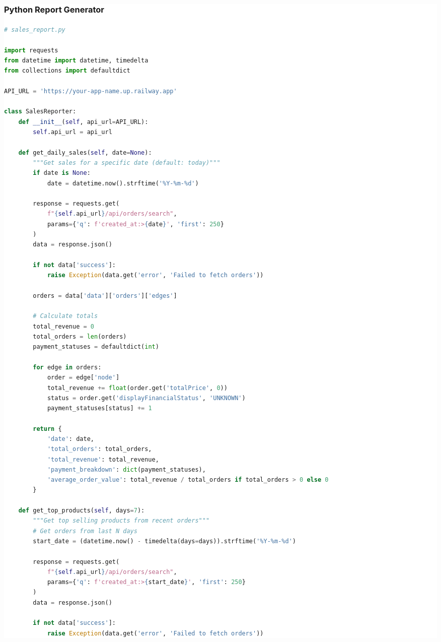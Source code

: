 ### Python Report Generator

```python
# sales_report.py

import requests
from datetime import datetime, timedelta
from collections import defaultdict

API_URL = 'https://your-app-name.up.railway.app'

class SalesReporter:
    def __init__(self, api_url=API_URL):
        self.api_url = api_url

    def get_daily_sales(self, date=None):
        """Get sales for a specific date (default: today)"""
        if date is None:
            date = datetime.now().strftime('%Y-%m-%d')

        response = requests.get(
            f"{self.api_url}/api/orders/search",
            params={'q': f'created_at:>{date}', 'first': 250}
        )
        data = response.json()

        if not data['success']:
            raise Exception(data.get('error', 'Failed to fetch orders'))

        orders = data['data']['orders']['edges']

        # Calculate totals
        total_revenue = 0
        total_orders = len(orders)
        payment_statuses = defaultdict(int)

        for edge in orders:
            order = edge['node']
            total_revenue += float(order.get('totalPrice', 0))
            status = order.get('displayFinancialStatus', 'UNKNOWN')
            payment_statuses[status] += 1

        return {
            'date': date,
            'total_orders': total_orders,
            'total_revenue': total_revenue,
            'payment_breakdown': dict(payment_statuses),
            'average_order_value': total_revenue / total_orders if total_orders > 0 else 0
        }

    def get_top_products(self, days=7):
        """Get top selling products from recent orders"""
        # Get orders from last N days
        start_date = (datetime.now() - timedelta(days=days)).strftime('%Y-%m-%d')

        response = requests.get(
            f"{self.api_url}/api/orders/search",
            params={'q': f'created_at:>{start_date}', 'first': 250}
        )
        data = response.json()

        if not data['success']:
            raise Exception(data.get('error', 'Failed to fetch orders'))
```